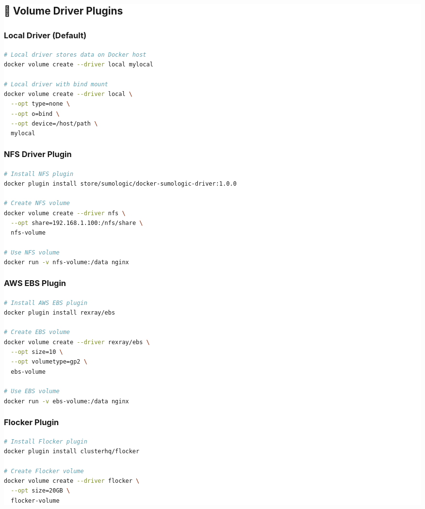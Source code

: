 ## 🔌 Volume Driver Plugins

### Local Driver (Default)
```bash
# Local driver stores data on Docker host
docker volume create --driver local mylocal

# Local driver with bind mount
docker volume create --driver local \
  --opt type=none \
  --opt o=bind \
  --opt device=/host/path \
  mylocal
```

### NFS Driver Plugin
```bash
# Install NFS plugin
docker plugin install store/sumologic/docker-sumologic-driver:1.0.0

# Create NFS volume
docker volume create --driver nfs \
  --opt share=192.168.1.100:/nfs/share \
  nfs-volume

# Use NFS volume
docker run -v nfs-volume:/data nginx
```

### AWS EBS Plugin
```bash
# Install AWS EBS plugin
docker plugin install rexray/ebs

# Create EBS volume
docker volume create --driver rexray/ebs \
  --opt size=10 \
  --opt volumetype=gp2 \
  ebs-volume

# Use EBS volume
docker run -v ebs-volume:/data nginx
```

### Flocker Plugin
```bash
# Install Flocker plugin
docker plugin install clusterhq/flocker

# Create Flocker volume
docker volume create --driver flocker \
  --opt size=20GB \
  flocker-volume
```
